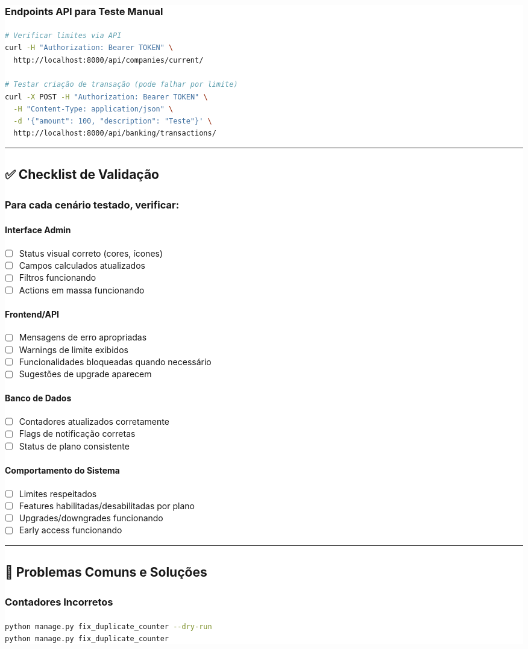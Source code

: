 ### **Endpoints API para Teste Manual**
```bash
# Verificar limites via API
curl -H "Authorization: Bearer TOKEN" \
  http://localhost:8000/api/companies/current/

# Testar criação de transação (pode falhar por limite)
curl -X POST -H "Authorization: Bearer TOKEN" \
  -H "Content-Type: application/json" \
  -d '{"amount": 100, "description": "Teste"}' \
  http://localhost:8000/api/banking/transactions/
```

---

## ✅ Checklist de Validação

### **Para cada cenário testado, verificar:**

#### **Interface Admin**
- [ ] Status visual correto (cores, ícones)
- [ ] Campos calculados atualizados
- [ ] Filtros funcionando
- [ ] Actions em massa funcionando

#### **Frontend/API**
- [ ] Mensagens de erro apropriadas
- [ ] Warnings de limite exibidos
- [ ] Funcionalidades bloqueadas quando necessário
- [ ] Sugestões de upgrade aparecem

#### **Banco de Dados**
- [ ] Contadores atualizados corretamente
- [ ] Flags de notificação corretas
- [ ] Status de plano consistente

#### **Comportamento do Sistema**
- [ ] Limites respeitados
- [ ] Features habilitadas/desabilitadas por plano
- [ ] Upgrades/downgrades funcionando
- [ ] Early access funcionando

---

## 🚨 Problemas Comuns e Soluções

### **Contadores Incorretos**
```bash
python manage.py fix_duplicate_counter --dry-run
python manage.py fix_duplicate_counter
```
